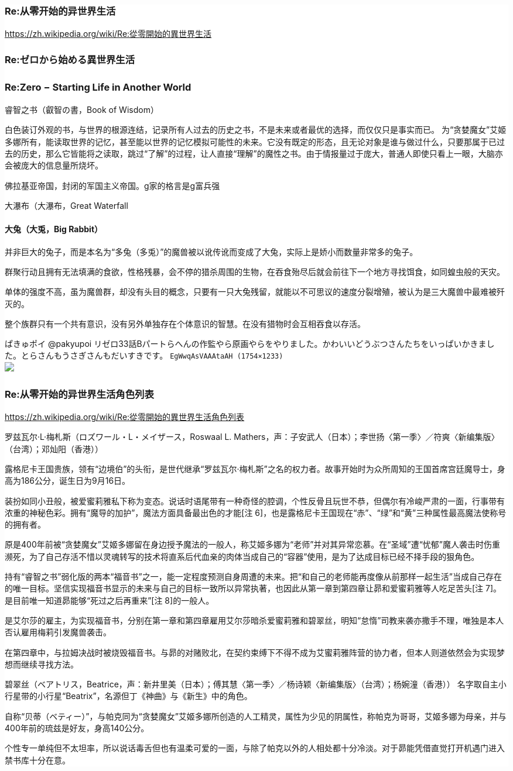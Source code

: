 ### Re:从零开始的异世界生活
https://zh.wikipedia.org/wiki/Re:從零開始的異世界生活
### Re:ゼロから始める異世界生活
### Re:Zero − Starting Life in Another World

睿智之书（叡智の書，Book of Wisdom）

白色装订外观的书，与世界的根源连结，记录所有人过去的历史之书，不是未来或者最优的选择，而仅仅只是事实而已。
为“贪婪魔女”艾姬多娜所有，能读取世界的记忆，甚至能以世界的记忆模拟可能性的未来。它没有既定的形态，且无论对象是谁与做过什么，只要那属于已过去的历史，那么它皆能将之读取，跳过“了解”的过程，让人直接“理解”的魔性之书。由于情报量过于庞大，普通人即使只看上一眼，大脑亦会被庞大的信息量所烧坏。

佛拉基亚帝国，封闭的军国主义帝国。g家的格言是g富兵强

大瀑布（大瀑布，Great Waterfall

#### 大兔（大兎，Big Rabbit）

并非巨大的兔子，而是本名为“多兔（多兎）”的魔兽被以讹传讹而变成了大兔，实际上是娇小而数量非常多的兔子。

群聚行动且拥有无法填满的食欲，性格残暴，会不停的猎杀周围的生物，在吞食殆尽后就会前往下一个地方寻找饵食，如同蝗虫般的天灾。

单体的强度不高，虽为魔兽群，却没有头目的概念，只要有一只大兔残留，就能以不可思议的速度分裂增殖，被认为是三大魔兽中最难被歼灭的。

整个族群只有一个共有意识，没有另外单独存在个体意识的智慧。在没有猎物时会互相吞食以存活。

ぱきゅポイ
@pakyupoi
リゼロ33話Bパートらへんの作監やら原画やらをやりました。かわいいどうぶつさんたちをいっぱいかきました。とらさんもうさぎさんもだいすきです。
`EgWwqAsVAAAtaAH (1754×1233)`<br>
![](https://pbs.twimg.com/media/EgWwqAsVAAAtaAH?format=jpg&name=orig)

### Re:从零开始的异世界生活角色列表
https://zh.wikipedia.org/wiki/Re:從零開始的異世界生活角色列表

罗兹瓦尔·L·梅札斯（ロズワール・L・メイザース，Roswaal L. Mathers，声：子安武人（日本）；李世扬〈第一季〉／符爽〈新编集版〉（台湾）；邓灿阳（香港））

露格尼卡王国贵族，领有“边境伯”的头衔，是世代继承“罗兹瓦尔·梅札斯”之名的权力者。故事开始时为众所周知的王国首席宫廷魔导士，身高为186公分，诞生日为9月16日。

装扮如同小丑般，被爱蜜莉雅私下称为变态。说话时语尾带有一种奇怪的腔调，个性反骨且玩世不恭，但偶尔有冷峻严肃的一面，行事带有浓重的神秘色彩。拥有“魔导的加护”，魔法方面具备最出色的才能[注 6]，也是露格尼卡王国现在“赤”、“绿”和“黄”三种属性最高魔法使称号的拥有者。

原是400年前被“贪婪魔女”艾姬多娜留在身边授予魔法的一般人，称艾姬多娜为“老师”并对其异常恋慕。在“圣域”遭“忧郁”魔人袭击时伤重濒死，为了自己存活不惜以灵魂转写的技术将直系后代血亲的肉体当成自己的“容器”使用，是为了达成目标已经不择手段的狠角色。

持有“睿智之书”弱化版的两本“福音书”之一，能一定程度预测自身周遭的未来。把“和自己的老师能再度像从前那样一起生活”当成自己存在的唯一目标。坚信实现福音书显示的未来与自己的目标一致所以异常执著，也因此从第一章到第四章让昴和爱蜜莉雅等人吃足苦头[注 7]。是目前唯一知道昴能够“死过之后再重来”[注 8]的一般人。

是艾尔莎的雇主，为实现福音书，分别在第一章和第四章雇用艾尔莎暗杀爱蜜莉雅和碧翠丝，明知“怠惰”司教来袭亦撒手不理，唯独是本人否认雇用梅莉引发魔兽袭击。

在第四章中，与拉姆决战时被烧毁福音书。与昴的对赌败北，在契约束缚下不得不成为艾蜜莉雅阵营的协力者，但本人则道依然会为实现梦想而继续寻找方法。

碧翠丝（ベアトリス，Beatrice，声：新井里美（日本）；傅其慧〈第一季〉／杨诗颖〈新编集版〉（台湾）；杨婉潼（香港））
名字取自主小行星带的小行星“Beatrix”，名源但丁《神曲》与《新生》中的角色。

自称“贝蒂（ベティー）”，与帕克同为“贪婪魔女”艾姬多娜所创造的人工精灵，属性为少见的阴属性，称帕克为哥哥，艾姬多娜为母亲，并与400年前的琉兹是好友，身高140公分。

个性专一单纯但不太坦率，所以说话毒舌但也有温柔可爱的一面，与除了帕克以外的人相处都十分冷淡。对于昴能凭借直觉打开机遇门进入禁书库十分在意。
